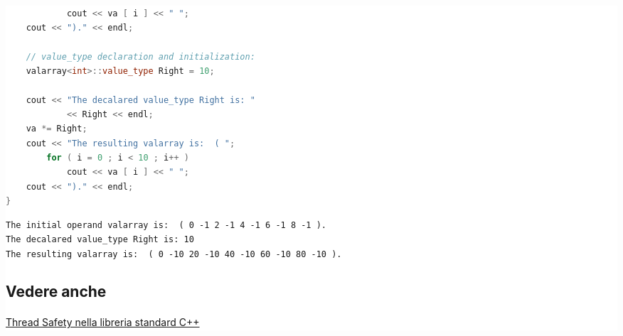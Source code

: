 ```cpp
            cout << va [ i ] << " ";
    cout << ")." << endl;

    // value_type declaration and initialization:
    valarray<int>::value_type Right = 10;

    cout << "The decalared value_type Right is: "
            << Right << endl;
    va *= Right;
    cout << "The resulting valarray is:  ( ";
        for ( i = 0 ; i < 10 ; i++ )
            cout << va [ i ] << " ";
    cout << ")." << endl;
}
```

```Output
The initial operand valarray is:  ( 0 -1 2 -1 4 -1 6 -1 8 -1 ).
The decalared value_type Right is: 10
The resulting valarray is:  ( 0 -10 20 -10 40 -10 60 -10 80 -10 ).
```

## <a name="see-also"></a>Vedere anche

[Thread Safety nella libreria standard C++](../standard-library/thread-safety-in-the-cpp-standard-library.md)
